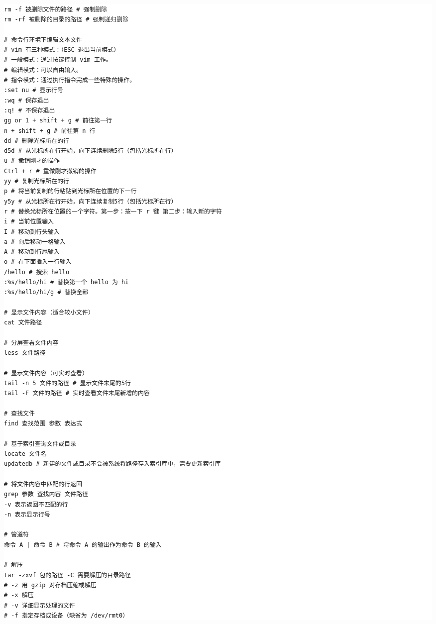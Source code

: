 ```shell
rm -f 被删除文件的路径 # 强制删除
rm -rf 被删除的目录的路径 # 强制递归删除

# 命令行环境下编辑文本文件
# vim 有三种模式：（ESC 退出当前模式）
# 一般模式：通过按键控制 vim 工作。
# 编辑模式：可以自由输入。  
# 指令模式：通过执行指令完成一些特殊的操作。
:set nu # 显示行号 
:wq # 保存退出 
:q! # 不保存退出
gg or 1 + shift + g # 前往第一行
n + shift + g # 前往第 n 行
dd # 删除光标所在的行
d5d # 从光标所在行开始，向下连续删除5行（包括光标所在行）
u # 撤销刚才的操作
Ctrl + r # 重做刚才撤销的操作
yy # 复制光标所在的行
p # 将当前复制的行粘贴到光标所在位置的下一行
y5y # 从光标所在行开始，向下连续复制5行（包括光标所在行）
r # 替换光标所在位置的一个字符。第一步：按一下 r 键 第二步：输入新的字符
i # 当前位置输入
I # 移动到行头输入
a # 向后移动一格输入
A # 移动到行尾输入
o # 在下面插入一行输入
/hello # 搜索 hello
:%s/hello/hi # 替换第一个 hello 为 hi
:%s/hello/hi/g # 替换全部

# 显示文件内容（适合较小文件）
cat 文件路径

# 分屏查看文件内容
less 文件路径

# 显示文件内容（可实时查看）
tail -n 5 文件的路径 # 显示文件末尾的5行
tail -F 文件的路径 # 实时查看文件末尾新增的内容

# 查找文件
find 查找范围 参数 表达式

# 基于索引查询文件或目录
locate 文件名
updatedb # 新建的文件或目录不会被系统将路径存入索引库中，需要更新索引库

# 将文件内容中匹配的行返回
grep 参数 查找内容 文件路径
-v 表示返回不匹配的行
-n 表示显示行号

# 管道符
命令 A | 命令 B # 将命令 A 的输出作为命令 B 的输入

# 解压
tar -zxvf 包的路径 -C 需要解压的目录路径
# -z 用 gzip 对存档压缩或解压
# -x 解压
# -v 详细显示处理的文件
# -f 指定存档或设备（缺省为 /dev/rmt0）
```
